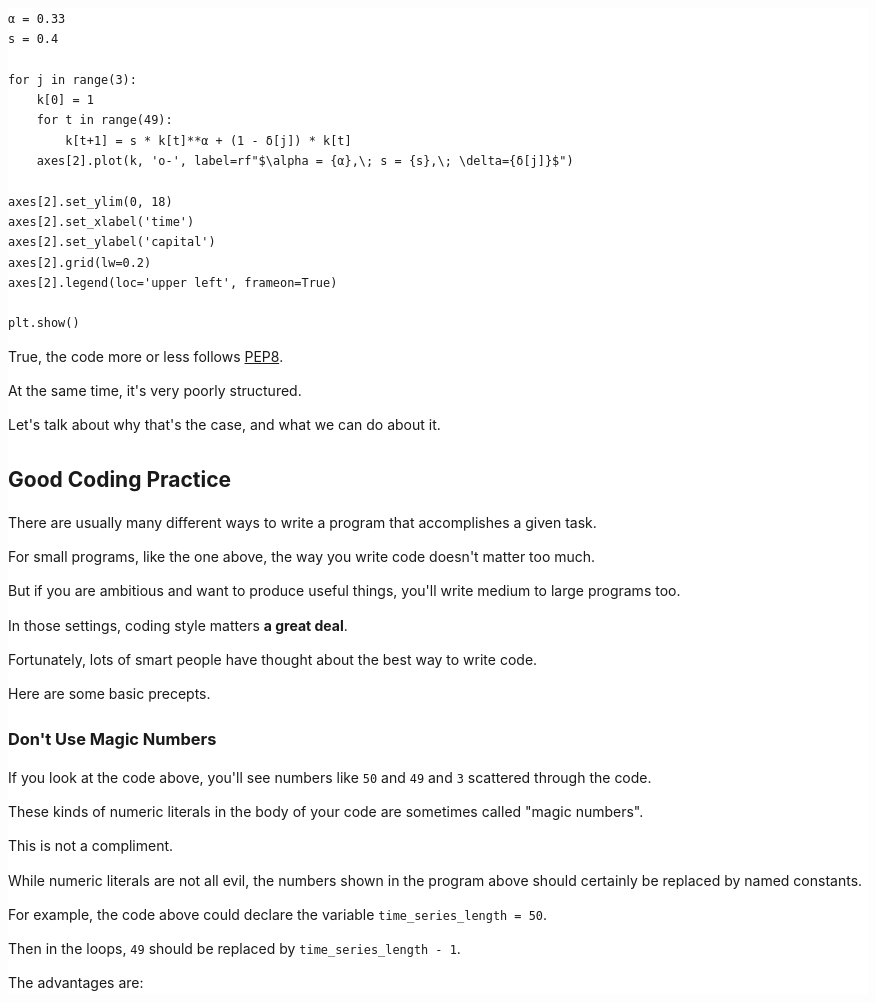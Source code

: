 ```{code-cell} ipython
α = 0.33
s = 0.4

for j in range(3):
    k[0] = 1
    for t in range(49):
        k[t+1] = s * k[t]**α + (1 - δ[j]) * k[t]
    axes[2].plot(k, 'o-', label=rf"$\alpha = {α},\; s = {s},\; \delta={δ[j]}$")

axes[2].set_ylim(0, 18)
axes[2].set_xlabel('time')
axes[2].set_ylabel('capital')
axes[2].grid(lw=0.2)
axes[2].legend(loc='upper left', frameon=True)

plt.show()
```

True, the code more or less follows [PEP8](https://peps.python.org/pep-0008/).

At the same time, it's very poorly structured.

Let's talk about why that's the case, and what we can do about it.

## Good Coding Practice

There are usually many different ways to write a program that accomplishes a given task.

For small programs, like the one above, the way you write code doesn't matter too much.

But if you are ambitious and want to produce useful things, you'll  write medium to large programs too.

In those settings, coding style matters **a great deal**.

Fortunately, lots of smart people have thought about the best way to write code.

Here are some basic precepts.

### Don't Use Magic Numbers

If you look at the code above, you'll see numbers like `50` and `49` and `3` scattered through the code.

These kinds of numeric literals in the body of your code are sometimes called "magic numbers".

This is not a compliment.

While numeric literals are not all evil, the numbers shown in the program above
should certainly be replaced by named constants.

For example, the code above could declare the variable `time_series_length = 50`.

Then in the loops, `49` should be replaced by `time_series_length - 1`.

The advantages are:
